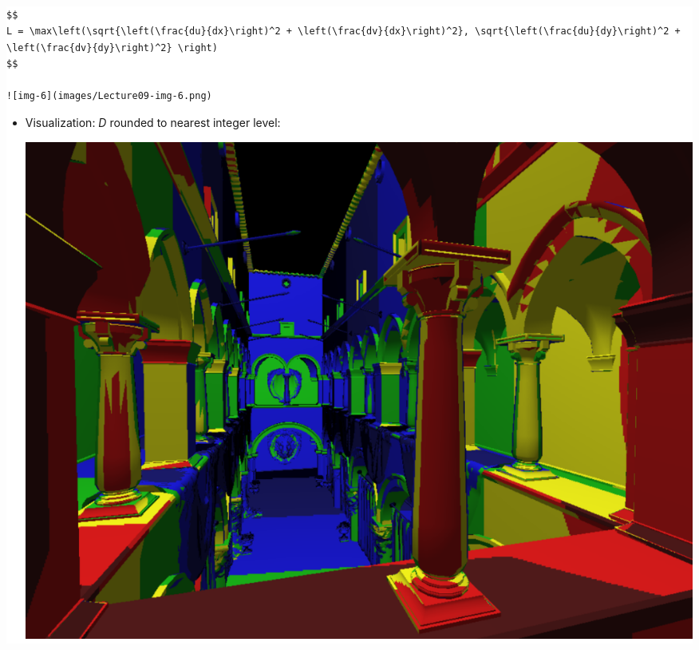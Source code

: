     $$
    L = \max\left(\sqrt{\left(\frac{du}{dx}\right)^2 + \left(\frac{dv}{dx}\right)^2}, \sqrt{\left(\frac{du}{dy}\right)^2 + \left(\frac{dv}{dy}\right)^2} \right)
    $$

    ![img-6](images/Lecture09-img-6.png)

  - Visualization: $D$ rounded to nearest integer level:

    ![img-7](images/Lecture09-img-7.png)

